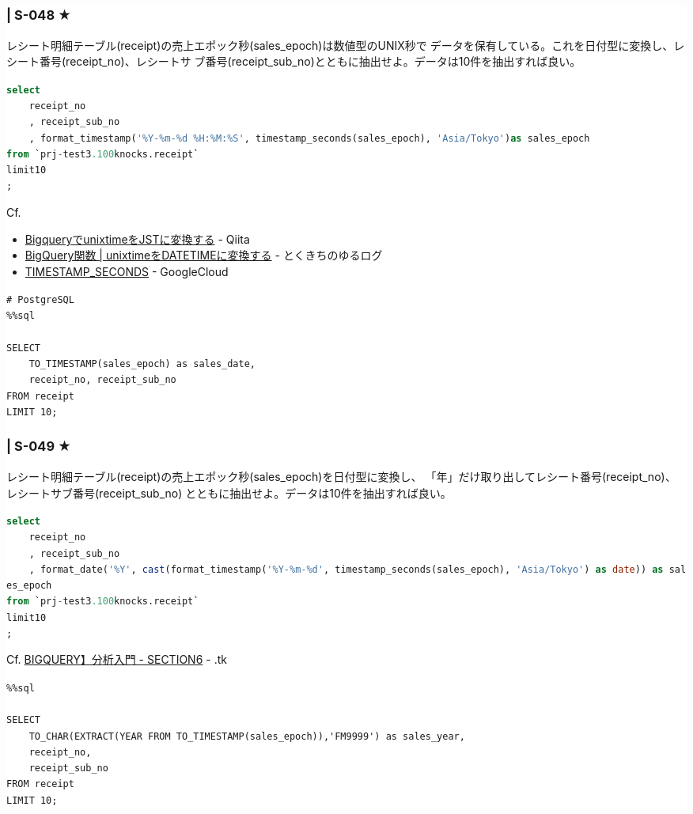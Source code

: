 ### | S-048 ★
レシート明細テーブル(receipt)の売上エポック秒(sales_epoch)は数値型のUNIX秒で データを保有している。これを日付型に変換し、レシート番号(receipt_no)、レシートサ ブ番号(receipt_sub_no)とともに抽出せよ。データは10件を抽出すれば良い。
```SQL
select
    receipt_no
    , receipt_sub_no
    , format_timestamp('%Y-%m-%d %H:%M:%S', timestamp_seconds(sales_epoch), 'Asia/Tokyo')as sales_epoch
from `prj-test3.100knocks.receipt`
limit10
;
```
Cf.
* [BigqueryでunixtimeをJSTに変換する](https://qiita.com/hogeta_/items/06ffeb48e8148adfda57) - Qiita
* [BigQuery関数 | unixtimeをDATETIMEに変換する](https://tokukichi.com/posts/444) - とくきちのゆるログ
* [TIMESTAMP_SECONDS](https://cloud.google.com/bigquery/docs/reference/standard-sql/timestamp_functions?hl=ja#timestamp_seconds) - GoogleCloud

```
# PostgreSQL
%%sql

SELECT
    TO_TIMESTAMP(sales_epoch) as sales_date,
    receipt_no, receipt_sub_no
FROM receipt
LIMIT 10;
```

### | S-049 ★
レシート明細テーブル(receipt)の売上エポック秒(sales_epoch)を日付型に変換し、 「年」だけ取り出してレシート番号(receipt_no)、レシートサブ番号(receipt_sub_no) とともに抽出せよ。データは10件を抽出すれば良い。
```SQL
select
    receipt_no
    , receipt_sub_no
    , format_date('%Y', cast(format_timestamp('%Y-%m-%d', timestamp_seconds(sales_epoch), 'Asia/Tokyo') as date)) as sales_epoch
from `prj-test3.100knocks.receipt`
limit10
;
```
Cf. [BIGQUERY】分析入門 - SECTION6](https://gitpress.io/c/google_bigquery/google_bigquery_6) - .tk

```
%%sql

SELECT
    TO_CHAR(EXTRACT(YEAR FROM TO_TIMESTAMP(sales_epoch)),'FM9999') as sales_year,
    receipt_no,
    receipt_sub_no
FROM receipt
LIMIT 10;
```
